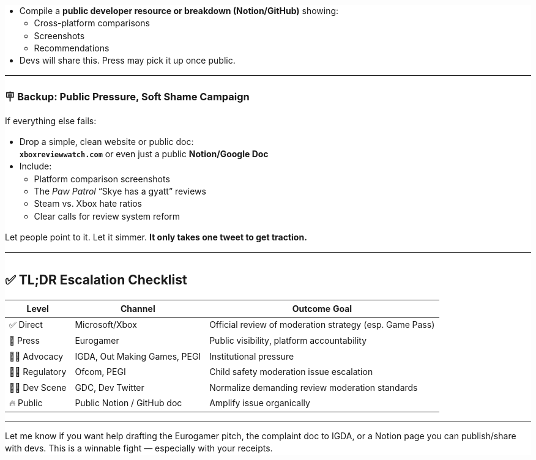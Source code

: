 - Compile a **public developer resource or breakdown (Notion/GitHub)** showing:
  - Cross-platform comparisons
  - Screenshots
  - Recommendations
- Devs will share this. Press may pick it up once public.

---

### 🪧 Backup: Public Pressure, Soft Shame Campaign

If everything else fails:

- Drop a simple, clean website or public doc:\
  **`xboxreviewwatch.com`** or even just a public **Notion/Google Doc**
- Include:
  - Platform comparison screenshots
  - The *Paw Patrol* “Skye has a gyatt” reviews
  - Steam vs. Xbox hate ratios
  - Clear calls for review system reform

Let people point to it. Let it simmer. **It only takes one tweet to get traction.**

---

## ✅ TL;DR Escalation Checklist

| Level            | Channel                      | Outcome Goal                                            |
| ---------------- | ---------------------------- | ------------------------------------------------------- |
| ✅ Direct         | Microsoft/Xbox               | Official review of moderation strategy (esp. Game Pass) |
| 📰 Press         | Eurogamer                    | Public visibility, platform accountability              |
| 🧑‍💻 Advocacy   | IGDA, Out Making Games, PEGI | Institutional pressure                                  |
| 🧑‍⚖️ Regulatory | Ofcom, PEGI                  | Child safety moderation issue escalation                |
| 🧑‍🏫 Dev Scene  | GDC, Dev Twitter             | Normalize demanding review moderation standards         |
| 🔥 Public        | Public Notion / GitHub doc   | Amplify issue organically                               |

---

Let me know if you want help drafting the Eurogamer pitch, the complaint doc to IGDA, or a Notion page you can publish/share with devs. This is a winnable fight — especially with your receipts.
